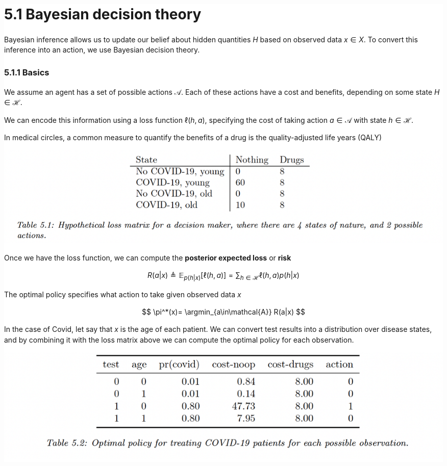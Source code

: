 # 5.1 Bayesian decision theory

Bayesian inference allows us to update our belief about hidden quantities $H$ based on observed data $x\in X$. To convert this inference into an action, we use Bayesian decision theory.

### 5.1.1 Basics

We assume an agent has a set of possible actions $\mathcal{A}$. Each of these actions have a cost and benefits, depending on some state $H \in\mathcal{H}$.

We can encode this information using a loss function $\ell(h, a)$, specifying the cost of taking action $a\in\mathcal{A}$ with state $h\in\mathcal{H}$.

In medical circles, a common measure to quantify the benefits of a drug is the quality-adjusted life years (QALY)

![Screen Shot 2022-12-30 at 11.03.36.png](./Screen_Shot_2022-12-30_at_11.03.36.png)

Once we have the loss function, we can compute the **posterior expected loss** or **risk**

$$
R(a|x) \triangleq \mathbb{E}_{p(h|x)}[\ell(h,a)]=\sum_{h\in \mathcal{H}} \ell(h,a)p(h|x)
$$

The optimal policy specifies what action to take given observed data $x$

$$
\pi^*(x)= \argmin_{a\in\mathcal{A}} R(a|x)
$$

In the case of Covid, let say that $x$ is the age of each patient. We can convert test results into a distribution over disease states, and by combining it with the loss matrix above we can compute the optimal policy for each observation.

![Screen Shot 2022-12-30 at 11.03.42.png](./Screen_Shot_2022-12-30_at_11.03.42.png)
